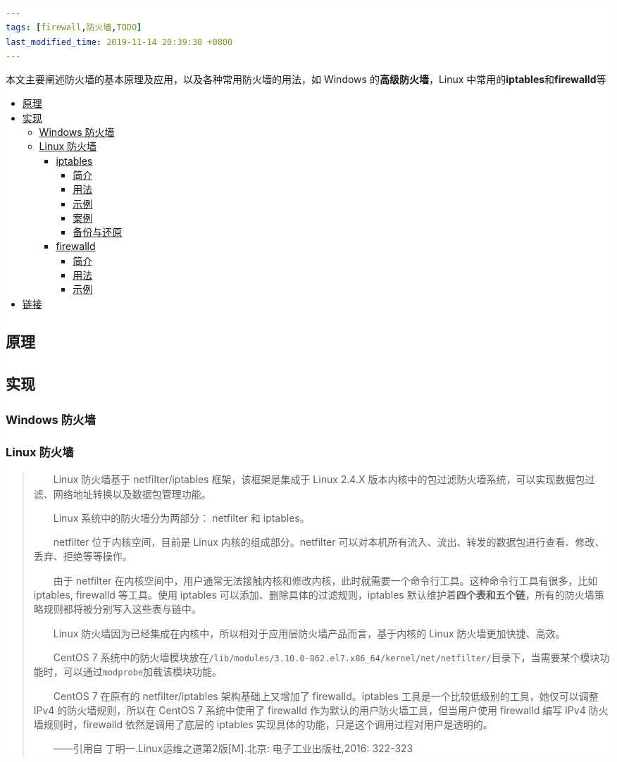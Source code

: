 ```yaml
---
tags: [firewall,防火墙,TODO]
last_modified_time: 2019-11-14 20:39:38 +0800
---
```


本文主要阐述防火墙的基本原理及应用，以及各种常用防火墙的用法，如 Windows 的**高级防火墙**，Linux 中常用的**iptables**和**firewalld**等

<p id="markdown-toc"></p>


* [原理](#原理)
* [实现](#实现)
  * [Windows 防火墙](#windows-防火墙)
  * [Linux 防火墙](#linux-防火墙)
    * [iptables](#iptables)
      * [简介](#简介)
      * [用法](#用法)
      * [示例](#示例)
      * [案例](#案例)
      * [备份与还原](#备份与还原)
    * [firewalld](#firewalld)
      * [简介](#简介-1)
      * [用法](#用法-1)
      * [示例](#示例-1)
* [链接](#链接)



## 原理

## 实现

### Windows 防火墙

### Linux 防火墙
> &emsp;&emsp;Linux 防火墙基于 netfilter/iptables 框架，该框架是集成于 Linux 2.4.X 版本内核中的包过滤防火墙系统，可以实现数据包过滤、网络地址转换以及数据包管理功能。
> 
> &emsp;&emsp;Linux 系统中的防火墙分为两部分： netfilter 和 iptables。
> 
> &emsp;&emsp;netfilter 位于内核空间，目前是 Linux 内核的组成部分。netfilter 可以对本机所有流入、流出、转发的数据包进行查看、修改、丢弃、拒绝等等操作。
> 
> &emsp;&emsp;由于 netfilter 在内核空间中，用户通常无法接触内核和修改内核，此时就需要一个命令行工具。这种命令行工具有很多，比如 iptables, firewalld 等工具。使用 iptables 可以添加、删除具体的过滤规则，iptables 默认维护着**四个表和五个链**，所有的防火墙策略规则都将被分别写入这些表与链中。
> 
> &emsp;&emsp;Linux 防火墙因为已经集成在内核中，所以相对于应用层防火墙产品而言，基于内核的 Linux 防火墙更加快捷、高效。
> 
> &emsp;&emsp;CentOS 7 系统中的防火墙模块放在`/lib/modules/3.10.0-862.el7.x86_64/kernel/net/netfilter/`目录下，当需要某个模块功能时，可以通过`modprobe`加载该模块功能。
> 
> &emsp;&emsp;CentOS 7 在原有的 netfilter/iptables 架构基础上又增加了 firewalld。iptables 工具是一个比较低级别的工具，她仅可以调整 IPv4 的防火墙规则，所以在 CentOS 7 系统中使用了 firewalld 作为默认的用户防火墙工具，但当用户使用 firewalld 编写 IPv4 防火墙规则时，firewalld 依然是调用了底层的 iptables 实现具体的功能，只是这个调用过程对用户是透明的。
> 
> &emsp;&emsp;——引用自 丁明一.Linux运维之道第2版[M].北京: 电子工业出版社,2016: 322-323
